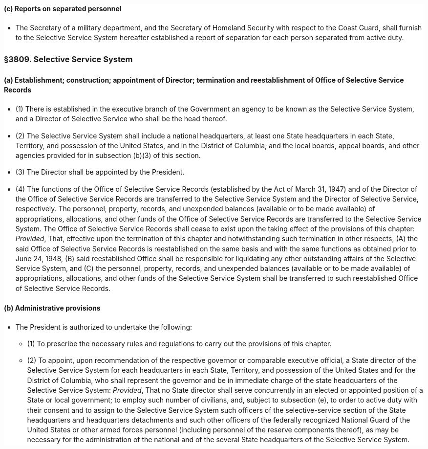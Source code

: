#### (c) Reports on separated personnel
* The Secretary of a military department, and the Secretary of Homeland Security with respect to the Coast Guard, shall furnish to the Selective Service System hereafter established a report of separation for each person separated from active duty.

### §3809. Selective Service System
#### (a) Establishment; construction; appointment of Director; termination and reestablishment of Office of Selective Service Records
* (1) There is established in the executive branch of the Government an agency to be known as the Selective Service System, and a Director of Selective Service who shall be the head thereof.

* (2) The Selective Service System shall include a national headquarters, at least one State headquarters in each State, Territory, and possession of the United States, and in the District of Columbia, and the local boards, appeal boards, and other agencies provided for in subsection (b)(3) of this section.

* (3) The Director shall be appointed by the President.

* (4) The functions of the Office of Selective Service Records (established by the Act of March 31, 1947) and of the Director of the Office of Selective Service Records are transferred to the Selective Service System and the Director of Selective Service, respectively. The personnel, property, records, and unexpended balances (available or to be made available) of appropriations, allocations, and other funds of the Office of Selective Service Records are transferred to the Selective Service System. The Office of Selective Service Records shall cease to exist upon the taking effect of the provisions of this chapter: _Provided_, That, effective upon the termination of this chapter and notwithstanding such termination in other respects, (A) the said Office of Selective Service Records is reestablished on the same basis and with the same functions as obtained prior to June 24, 1948, (B) said reestablished Office shall be responsible for liquidating any other outstanding affairs of the Selective Service System, and (C) the personnel, property, records, and unexpended balances (available or to be made available) of appropriations, allocations, and other funds of the Selective Service System shall be transferred to such reestablished Office of Selective Service Records.

#### (b) Administrative provisions
* The President is authorized to undertake the following:

  * (1) To prescribe the necessary rules and regulations to carry out the provisions of this chapter.

  * (2) To appoint, upon recommendation of the respective governor or comparable executive official, a State director of the Selective Service System for each headquarters in each State, Territory, and possession of the United States and for the District of Columbia, who shall represent the governor and be in immediate charge of the state headquarters of the Selective Service System: _Provided_, That no State director shall serve concurrently in an elected or appointed position of a State or local government; to employ such number of civilians, and, subject to subsection (e), to order to active duty with their consent and to assign to the Selective Service System such officers of the selective-service section of the State headquarters and headquarters detachments and such other officers of the federally recognized National Guard of the United States or other armed forces personnel (including personnel of the reserve components thereof), as may be necessary for the administration of the national and of the several State headquarters of the Selective Service System.
